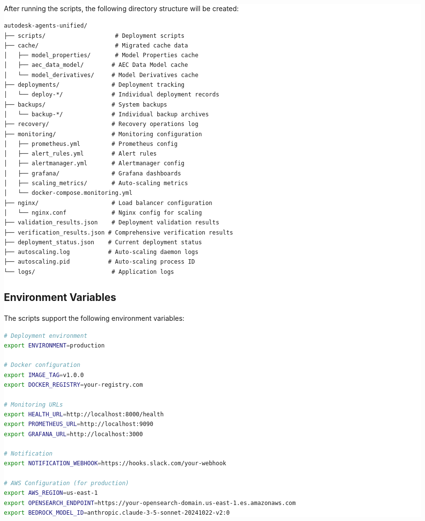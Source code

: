 After running the scripts, the following directory structure will be created:

```
autodesk-agents-unified/
├── scripts/                    # Deployment scripts
├── cache/                      # Migrated cache data
│   ├── model_properties/       # Model Properties cache
│   ├── aec_data_model/        # AEC Data Model cache
│   └── model_derivatives/     # Model Derivatives cache
├── deployments/               # Deployment tracking
│   └── deploy-*/              # Individual deployment records
├── backups/                   # System backups
│   └── backup-*/              # Individual backup archives
├── recovery/                  # Recovery operations log
├── monitoring/                # Monitoring configuration
│   ├── prometheus.yml         # Prometheus config
│   ├── alert_rules.yml        # Alert rules
│   ├── alertmanager.yml       # Alertmanager config
│   ├── grafana/               # Grafana dashboards
│   ├── scaling_metrics/       # Auto-scaling metrics
│   └── docker-compose.monitoring.yml
├── nginx/                     # Load balancer configuration
│   └── nginx.conf             # Nginx config for scaling
├── validation_results.json    # Deployment validation results
├── verification_results.json # Comprehensive verification results
├── deployment_status.json    # Current deployment status
├── autoscaling.log           # Auto-scaling daemon logs
├── autoscaling.pid           # Auto-scaling process ID
└── logs/                      # Application logs
```

## Environment Variables

The scripts support the following environment variables:

```bash
# Deployment environment
export ENVIRONMENT=production

# Docker configuration
export IMAGE_TAG=v1.0.0
export DOCKER_REGISTRY=your-registry.com

# Monitoring URLs
export HEALTH_URL=http://localhost:8000/health
export PROMETHEUS_URL=http://localhost:9090
export GRAFANA_URL=http://localhost:3000

# Notification
export NOTIFICATION_WEBHOOK=https://hooks.slack.com/your-webhook

# AWS Configuration (for production)
export AWS_REGION=us-east-1
export OPENSEARCH_ENDPOINT=https://your-opensearch-domain.us-east-1.es.amazonaws.com
export BEDROCK_MODEL_ID=anthropic.claude-3-5-sonnet-20241022-v2:0
```
